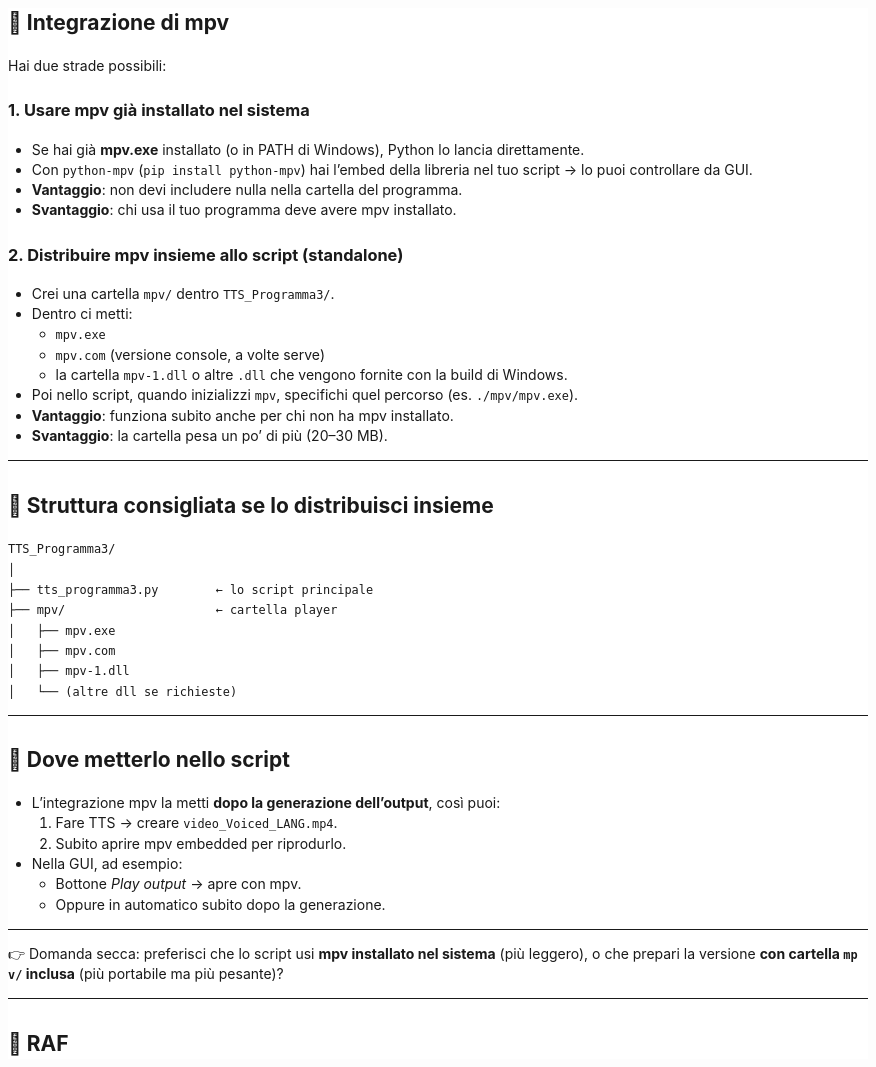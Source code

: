 
## 📌 Integrazione di mpv
Hai due strade possibili:

### 1. **Usare mpv già installato nel sistema**  
- Se hai già **mpv.exe** installato (o in PATH di Windows), Python lo lancia direttamente.  
- Con `python-mpv` (`pip install python-mpv`) hai l’embed della libreria nel tuo script → lo puoi controllare da GUI.  
- **Vantaggio**: non devi includere nulla nella cartella del programma.  
- **Svantaggio**: chi usa il tuo programma deve avere mpv installato.

### 2. **Distribuire mpv insieme allo script** (standalone)  
- Crei una cartella `mpv/` dentro `TTS_Programma3/`.  
- Dentro ci metti:
  - `mpv.exe`  
  - `mpv.com` (versione console, a volte serve)  
  - la cartella `mpv-1.dll` o altre `.dll` che vengono fornite con la build di Windows.  
- Poi nello script, quando inizializzi `mpv`, specifichi quel percorso (es. `./mpv/mpv.exe`).  
- **Vantaggio**: funziona subito anche per chi non ha mpv installato.  
- **Svantaggio**: la cartella pesa un po’ di più (20–30 MB).

---

## 📂 Struttura consigliata se lo distribuisci insieme
```
TTS_Programma3/
│
├── tts_programma3.py        ← lo script principale
├── mpv/                     ← cartella player
│   ├── mpv.exe
│   ├── mpv.com
│   ├── mpv-1.dll
│   └── (altre dll se richieste)
```

---

## 📌 Dove metterlo nello script
- L’integrazione mpv la metti **dopo la generazione dell’output**, così puoi:
  1. Fare TTS → creare `video_Voiced_LANG.mp4`.  
  2. Subito aprire mpv embedded per riprodurlo.  
- Nella GUI, ad esempio:  
  - Bottone *Play output* → apre con mpv.  
  - Oppure in automatico subito dopo la generazione.  

---

👉 Domanda secca: preferisci che lo script usi **mpv installato nel sistema** (più leggero), o che prepari la versione **con cartella `mpv/` inclusa** (più portabile ma più pesante)?

---

## 👤 **RAF**

